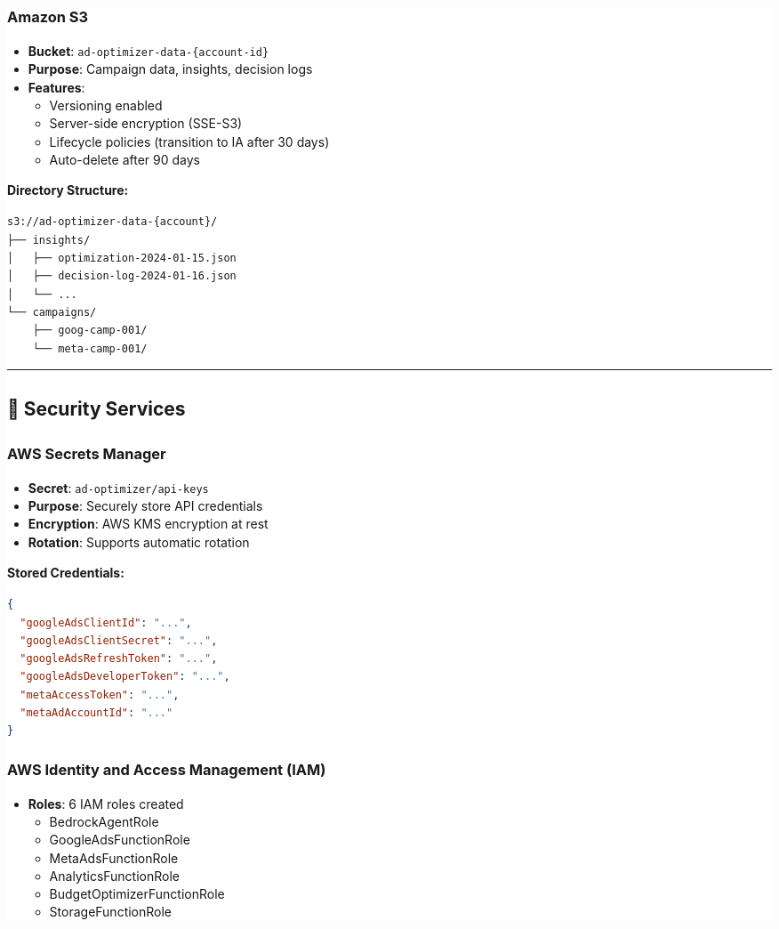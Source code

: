 ### **Amazon S3**
- **Bucket**: `ad-optimizer-data-{account-id}`
- **Purpose**: Campaign data, insights, decision logs
- **Features**:
  - Versioning enabled
  - Server-side encryption (SSE-S3)
  - Lifecycle policies (transition to IA after 30 days)
  - Auto-delete after 90 days

**Directory Structure:**
```
s3://ad-optimizer-data-{account}/
├── insights/
│   ├── optimization-2024-01-15.json
│   ├── decision-log-2024-01-16.json
│   └── ...
└── campaigns/
    ├── goog-camp-001/
    └── meta-camp-001/
```

---

## 🔐 Security Services

### **AWS Secrets Manager**
- **Secret**: `ad-optimizer/api-keys`
- **Purpose**: Securely store API credentials
- **Encryption**: AWS KMS encryption at rest
- **Rotation**: Supports automatic rotation

**Stored Credentials:**
```json
{
  "googleAdsClientId": "...",
  "googleAdsClientSecret": "...",
  "googleAdsRefreshToken": "...",
  "googleAdsDeveloperToken": "...",
  "metaAccessToken": "...",
  "metaAdAccountId": "..."
}
```

### **AWS Identity and Access Management (IAM)**
- **Roles**: 6 IAM roles created
  - BedrockAgentRole
  - GoogleAdsFunctionRole
  - MetaAdsFunctionRole
  - AnalyticsFunctionRole
  - BudgetOptimizerFunctionRole
  - StorageFunctionRole
